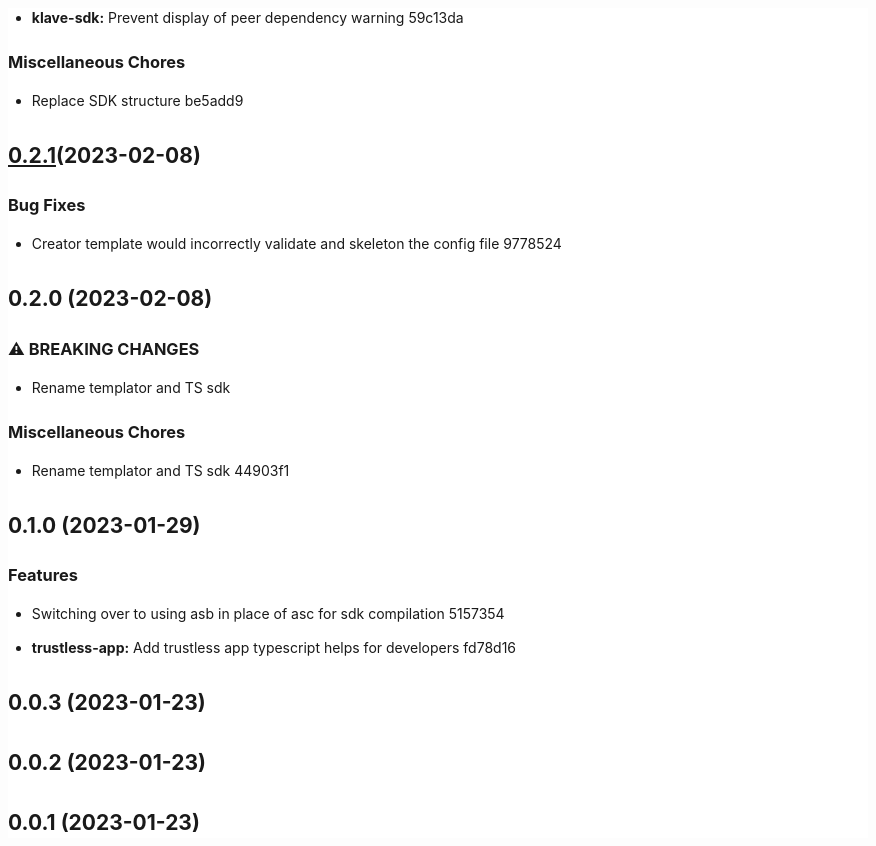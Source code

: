 * **klave-sdk:** Prevent display of peer dependency warning 59c13da

### **Miscellaneous Chores**

* Replace SDK structure be5add9

## [**0.2.1**](https://///compare/trustless-app-sdk@0.2.0...trustless-app-sdk@0.2.1)**(2023-02-08)**

### **Bug Fixes**

* Creator template would incorrectly validate and skeleton the config file 9778524

## **0.2.0 (2023-02-08)**

### **⚠ BREAKING CHANGES**

* Rename templator and TS sdk

### **Miscellaneous Chores**

* Rename templator and TS sdk 44903f1

## **0.1.0 (2023-01-29)**

### **Features**

* Switching over to using asb in place of asc for sdk compilation 5157354

* **trustless-app:** Add trustless app typescript helps for developers fd78d16

## **0.0.3 (2023-01-23)**

## **0.0.2 (2023-01-23)**

## **0.0.1 (2023-01-23)**
